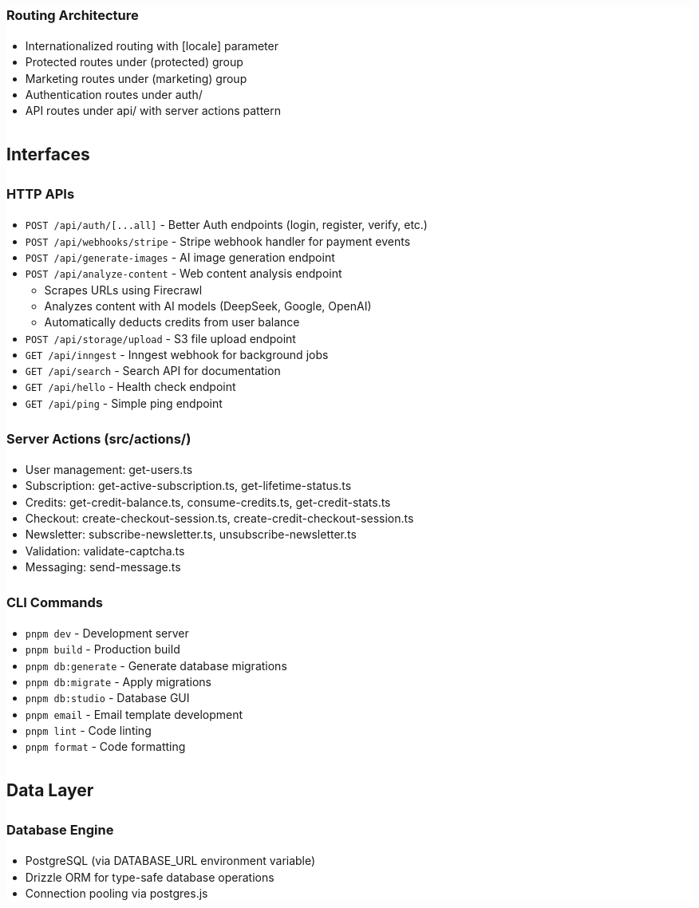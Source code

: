 ### Routing Architecture
- Internationalized routing with [locale] parameter
- Protected routes under (protected) group
- Marketing routes under (marketing) group
- Authentication routes under auth/
- API routes under api/ with server actions pattern

## Interfaces

### HTTP APIs
- `POST /api/auth/[...all]` - Better Auth endpoints (login, register, verify, etc.)
- `POST /api/webhooks/stripe` - Stripe webhook handler for payment events
- `POST /api/generate-images` - AI image generation endpoint
- `POST /api/analyze-content` - Web content analysis endpoint
  - Scrapes URLs using Firecrawl
  - Analyzes content with AI models (DeepSeek, Google, OpenAI)
  - Automatically deducts credits from user balance
- `POST /api/storage/upload` - S3 file upload endpoint
- `GET /api/inngest` - Inngest webhook for background jobs
- `GET /api/search` - Search API for documentation
- `GET /api/hello` - Health check endpoint
- `GET /api/ping` - Simple ping endpoint

### Server Actions (src/actions/)
- User management: get-users.ts
- Subscription: get-active-subscription.ts, get-lifetime-status.ts
- Credits: get-credit-balance.ts, consume-credits.ts, get-credit-stats.ts
- Checkout: create-checkout-session.ts, create-credit-checkout-session.ts
- Newsletter: subscribe-newsletter.ts, unsubscribe-newsletter.ts
- Validation: validate-captcha.ts
- Messaging: send-message.ts

### CLI Commands
- `pnpm dev` - Development server
- `pnpm build` - Production build
- `pnpm db:generate` - Generate database migrations
- `pnpm db:migrate` - Apply migrations
- `pnpm db:studio` - Database GUI
- `pnpm email` - Email template development
- `pnpm lint` - Code linting
- `pnpm format` - Code formatting

## Data Layer

### Database Engine
- PostgreSQL (via DATABASE_URL environment variable)
- Drizzle ORM for type-safe database operations
- Connection pooling via postgres.js
